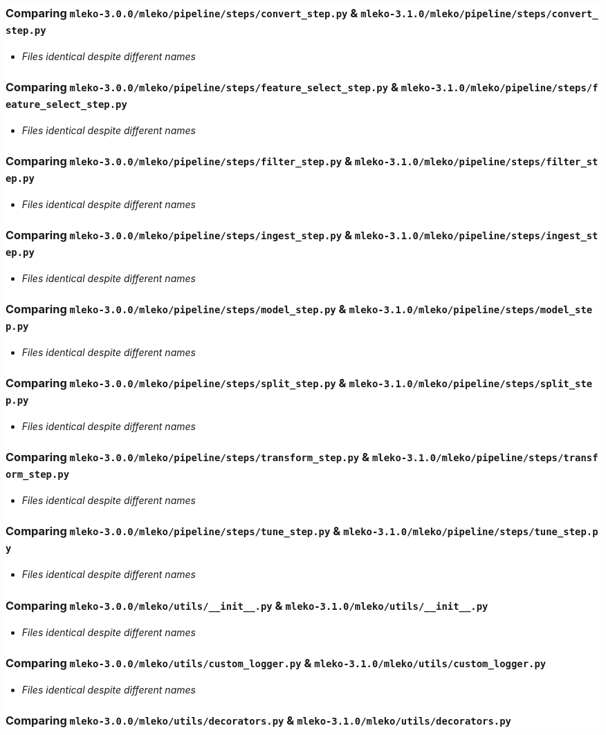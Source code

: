 ### Comparing `mleko-3.0.0/mleko/pipeline/steps/convert_step.py` & `mleko-3.1.0/mleko/pipeline/steps/convert_step.py`

 * *Files identical despite different names*

### Comparing `mleko-3.0.0/mleko/pipeline/steps/feature_select_step.py` & `mleko-3.1.0/mleko/pipeline/steps/feature_select_step.py`

 * *Files identical despite different names*

### Comparing `mleko-3.0.0/mleko/pipeline/steps/filter_step.py` & `mleko-3.1.0/mleko/pipeline/steps/filter_step.py`

 * *Files identical despite different names*

### Comparing `mleko-3.0.0/mleko/pipeline/steps/ingest_step.py` & `mleko-3.1.0/mleko/pipeline/steps/ingest_step.py`

 * *Files identical despite different names*

### Comparing `mleko-3.0.0/mleko/pipeline/steps/model_step.py` & `mleko-3.1.0/mleko/pipeline/steps/model_step.py`

 * *Files identical despite different names*

### Comparing `mleko-3.0.0/mleko/pipeline/steps/split_step.py` & `mleko-3.1.0/mleko/pipeline/steps/split_step.py`

 * *Files identical despite different names*

### Comparing `mleko-3.0.0/mleko/pipeline/steps/transform_step.py` & `mleko-3.1.0/mleko/pipeline/steps/transform_step.py`

 * *Files identical despite different names*

### Comparing `mleko-3.0.0/mleko/pipeline/steps/tune_step.py` & `mleko-3.1.0/mleko/pipeline/steps/tune_step.py`

 * *Files identical despite different names*

### Comparing `mleko-3.0.0/mleko/utils/__init__.py` & `mleko-3.1.0/mleko/utils/__init__.py`

 * *Files identical despite different names*

### Comparing `mleko-3.0.0/mleko/utils/custom_logger.py` & `mleko-3.1.0/mleko/utils/custom_logger.py`

 * *Files identical despite different names*

### Comparing `mleko-3.0.0/mleko/utils/decorators.py` & `mleko-3.1.0/mleko/utils/decorators.py`
